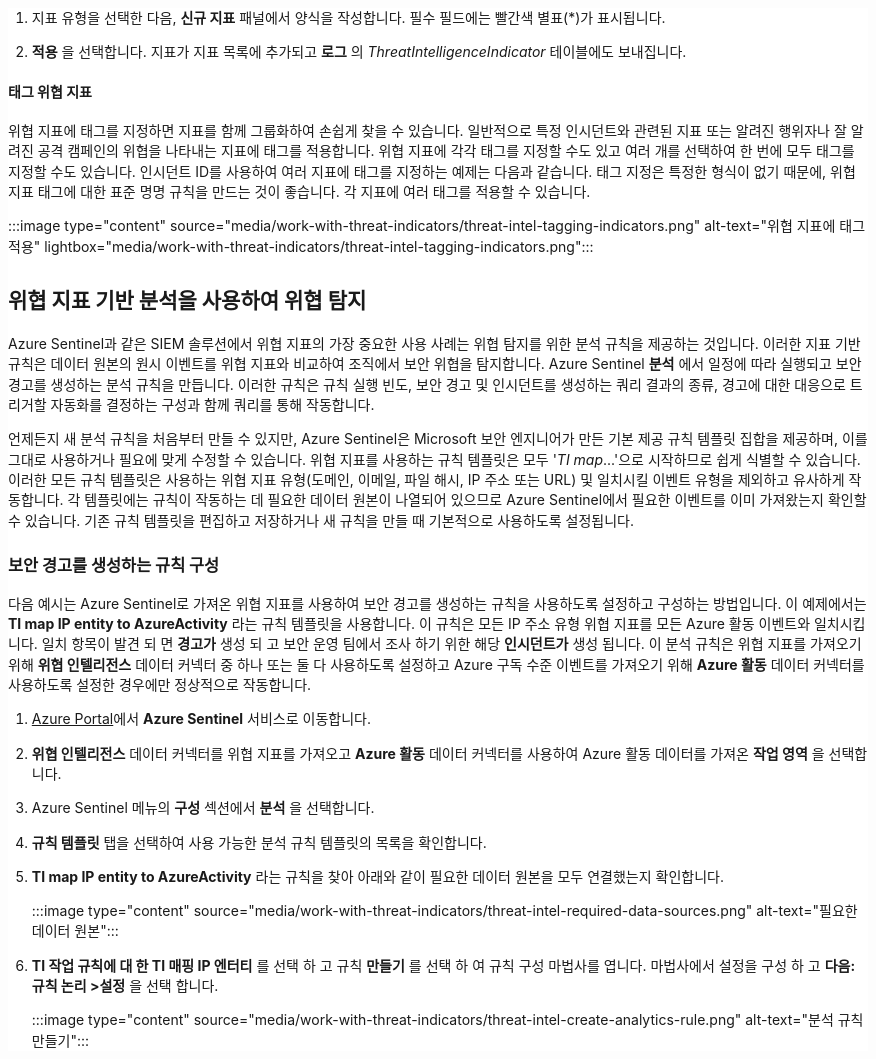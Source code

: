 1. 지표 유형을 선택한 다음, **신규 지표** 패널에서 양식을 작성합니다. 필수 필드에는 빨간색 별표(*)가 표시됩니다.

1. **적용** 을 선택합니다. 지표가 지표 목록에 추가되고 **로그** 의 *ThreatIntelligenceIndicator* 테이블에도 보내집니다.

#### <a name="tag-threat-indicators"></a>태그 위협 지표

위협 지표에 태그를 지정하면 지표를 함께 그룹화하여 손쉽게 찾을 수 있습니다. 일반적으로 특정 인시던트와 관련된 지표 또는 알려진 행위자나 잘 알려진 공격 캠페인의 위협을 나타내는 지표에 태그를 적용합니다. 위협 지표에 각각 태그를 지정할 수도 있고 여러 개를 선택하여 한 번에 모두 태그를 지정할 수도 있습니다. 인시던트 ID를 사용하여 여러 지표에 태그를 지정하는 예제는 다음과 같습니다. 태그 지정은 특정한 형식이 없기 때문에, 위협 지표 태그에 대한 표준 명명 규칙을 만드는 것이 좋습니다. 각 지표에 여러 태그를 적용할 수 있습니다.

:::image type="content" source="media/work-with-threat-indicators/threat-intel-tagging-indicators.png" alt-text="위협 지표에 태그 적용" lightbox="media/work-with-threat-indicators/threat-intel-tagging-indicators.png":::

## <a name="detect-threats-with-threat-indicator-based-analytics"></a>위협 지표 기반 분석을 사용하여 위협 탐지

Azure Sentinel과 같은 SIEM 솔루션에서 위협 지표의 가장 중요한 사용 사례는 위협 탐지를 위한 분석 규칙을 제공하는 것입니다. 이러한 지표 기반 규칙은 데이터 원본의 원시 이벤트를 위협 지표와 비교하여 조직에서 보안 위협을 탐지합니다. Azure Sentinel **분석** 에서 일정에 따라 실행되고 보안 경고를 생성하는 분석 규칙을 만듭니다. 이러한 규칙은 규칙 실행 빈도, 보안 경고 및 인시던트를 생성하는 쿼리 결과의 종류, 경고에 대한 대응으로 트리거할 자동화를 결정하는 구성과 함께 쿼리를 통해 작동합니다.

언제든지 새 분석 규칙을 처음부터 만들 수 있지만, Azure Sentinel은 Microsoft 보안 엔지니어가 만든 기본 제공 규칙 템플릿 집합을 제공하며, 이를 그대로 사용하거나 필요에 맞게 수정할 수 있습니다. 위협 지표를 사용하는 규칙 템플릿은 모두 '*TI map*...'으로 시작하므로 쉽게 식별할 수 있습니다. 이러한 모든 규칙 템플릿은 사용하는 위협 지표 유형(도메인, 이메일, 파일 해시, IP 주소 또는 URL) 및 일치시킬 이벤트 유형을 제외하고 유사하게 작동합니다. 각 템플릿에는 규칙이 작동하는 데 필요한 데이터 원본이 나열되어 있으므로 Azure Sentinel에서 필요한 이벤트를 이미 가져왔는지 확인할 수 있습니다. 기존 규칙 템플릿을 편집하고 저장하거나 새 규칙을 만들 때 기본적으로 사용하도록 설정됩니다.

### <a name="configure-a-rule-to-generate-security-alerts"></a>보안 경고를 생성하는 규칙 구성

다음 예시는 Azure Sentinel로 가져온 위협 지표를 사용하여 보안 경고를 생성하는 규칙을 사용하도록 설정하고 구성하는 방법입니다. 이 예제에서는 **TI map IP entity to AzureActivity** 라는 규칙 템플릿을 사용합니다. 이 규칙은 모든 IP 주소 유형 위협 지표를 모든 Azure 활동 이벤트와 일치시킵니다. 일치 항목이 발견 되 면 **경고가** 생성 되 고 보안 운영 팀에서 조사 하기 위한 해당 **인시던트가** 생성 됩니다. 이 분석 규칙은 위협 지표를 가져오기 위해 **위협 인텔리전스** 데이터 커넥터 중 하나 또는 둘 다 사용하도록 설정하고 Azure 구독 수준 이벤트를 가져오기 위해 **Azure 활동** 데이터 커넥터를 사용하도록 설정한 경우에만 정상적으로 작동합니다.

1. [Azure Portal](https://portal.azure.com/)에서 **Azure Sentinel** 서비스로 이동합니다.

1. **위협 인텔리전스** 데이터 커넥터를 위협 지표를 가져오고 **Azure 활동** 데이터 커넥터를 사용하여 Azure 활동 데이터를 가져온 **작업 영역** 을 선택합니다.

1. Azure Sentinel 메뉴의 **구성** 섹션에서 **분석** 을 선택합니다.

1. **규칙 템플릿** 탭을 선택하여 사용 가능한 분석 규칙 템플릿의 목록을 확인합니다.

1. **TI map IP entity to AzureActivity** 라는 규칙을 찾아 아래와 같이 필요한 데이터 원본을 모두 연결했는지 확인합니다.

    :::image type="content" source="media/work-with-threat-indicators/threat-intel-required-data-sources.png" alt-text="필요한 데이터 원본":::

1. **TI 작업 규칙에 대 한 TI 매핑 IP 엔터티** 를 선택 하 고 규칙 **만들기** 를 선택 하 여 규칙 구성 마법사를 엽니다. 마법사에서 설정을 구성 하 고 **다음: 규칙 논리 >설정** 을 선택 합니다.

    :::image type="content" source="media/work-with-threat-indicators/threat-intel-create-analytics-rule.png" alt-text="분석 규칙 만들기":::

